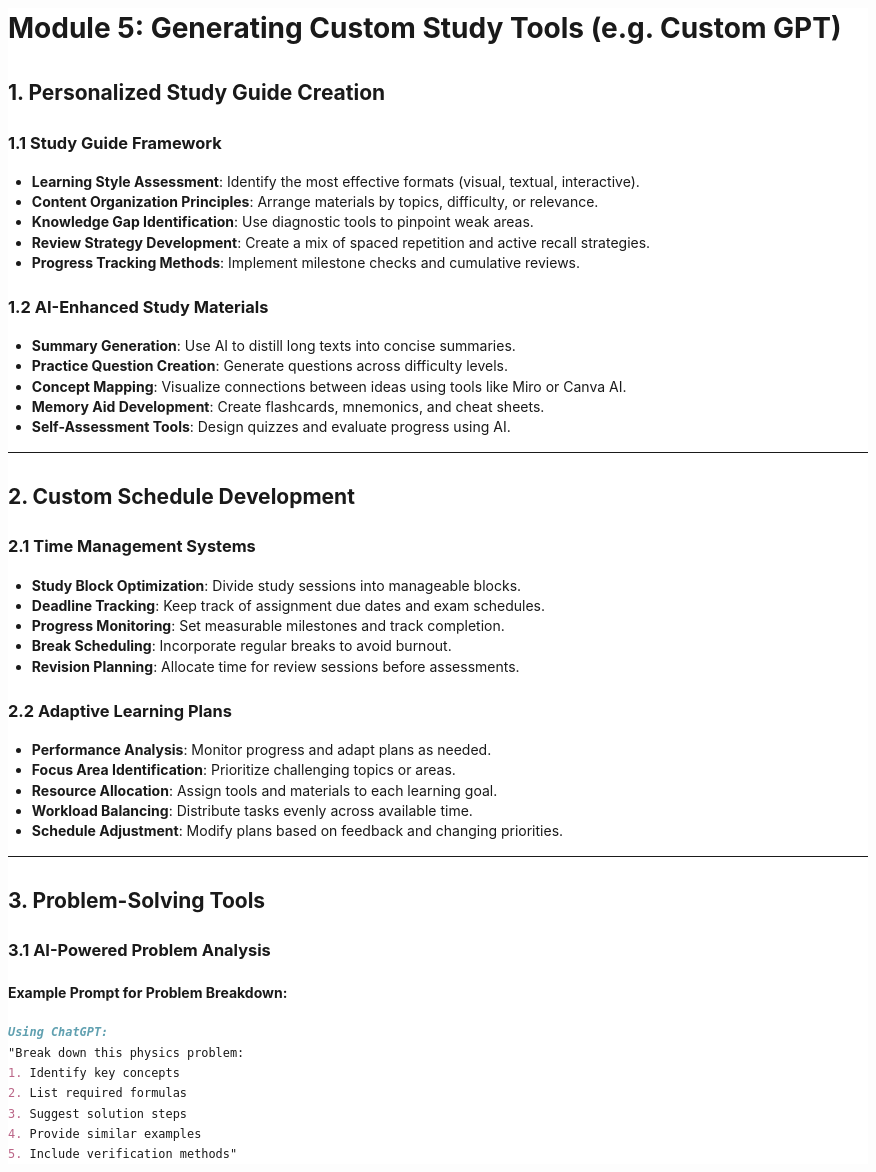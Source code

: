 # Module 5: Generating Custom Study Tools (e.g. Custom GPT)

## 1. Personalized Study Guide Creation

### 1.1 Study Guide Framework
- **Learning Style Assessment**: Identify the most effective formats (visual, textual, interactive).
- **Content Organization Principles**: Arrange materials by topics, difficulty, or relevance.
- **Knowledge Gap Identification**: Use diagnostic tools to pinpoint weak areas.
- **Review Strategy Development**: Create a mix of spaced repetition and active recall strategies.
- **Progress Tracking Methods**: Implement milestone checks and cumulative reviews.

### 1.2 AI-Enhanced Study Materials
- **Summary Generation**: Use AI to distill long texts into concise summaries.
- **Practice Question Creation**: Generate questions across difficulty levels.
- **Concept Mapping**: Visualize connections between ideas using tools like Miro or Canva AI.
- **Memory Aid Development**: Create flashcards, mnemonics, and cheat sheets.
- **Self-Assessment Tools**: Design quizzes and evaluate progress using AI.

---

## 2. Custom Schedule Development

### 2.1 Time Management Systems
- **Study Block Optimization**: Divide study sessions into manageable blocks.
- **Deadline Tracking**: Keep track of assignment due dates and exam schedules.
- **Progress Monitoring**: Set measurable milestones and track completion.
- **Break Scheduling**: Incorporate regular breaks to avoid burnout.
- **Revision Planning**: Allocate time for review sessions before assessments.

### 2.2 Adaptive Learning Plans
- **Performance Analysis**: Monitor progress and adapt plans as needed.
- **Focus Area Identification**: Prioritize challenging topics or areas.
- **Resource Allocation**: Assign tools and materials to each learning goal.
- **Workload Balancing**: Distribute tasks evenly across available time.
- **Schedule Adjustment**: Modify plans based on feedback and changing priorities.

---

## 3. Problem-Solving Tools

### 3.1 AI-Powered Problem Analysis
#### Example Prompt for Problem Breakdown:
```markdown
Using ChatGPT:
"Break down this physics problem:
1. Identify key concepts
2. List required formulas
3. Suggest solution steps
4. Provide similar examples
5. Include verification methods"
```
